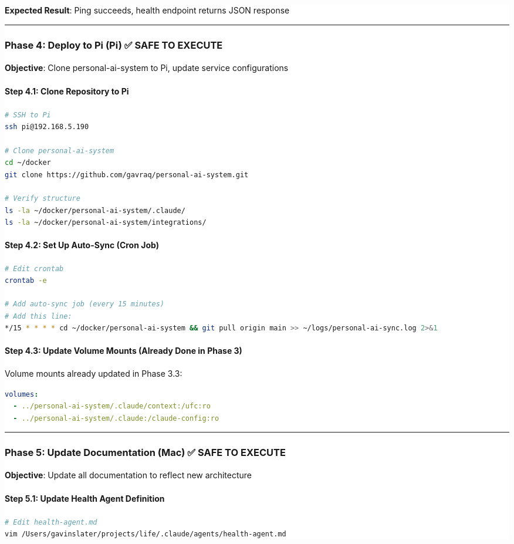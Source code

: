 **Expected Result**: Ping succeeds, health endpoint returns JSON response

---

### Phase 4: Deploy to Pi (Pi) ✅ SAFE TO EXECUTE

**Objective**: Clone personal-ai-system to Pi, update service configurations

#### Step 4.1: Clone Repository to Pi

```bash
# SSH to Pi
ssh pi@192.168.5.190

# Clone personal-ai-system
cd ~/docker
git clone https://github.com/gavraq/personal-ai-system.git

# Verify structure
ls -la ~/docker/personal-ai-system/.claude/
ls -la ~/docker/personal-ai-system/integrations/
```

#### Step 4.2: Set Up Auto-Sync (Cron Job)

```bash
# Edit crontab
crontab -e

# Add auto-sync job (every 15 minutes)
# Add this line:
*/15 * * * * cd ~/docker/personal-ai-system && git pull origin main >> ~/logs/personal-ai-sync.log 2>&1
```

#### Step 4.3: Update Volume Mounts (Already Done in Phase 3)

Volume mounts already updated in Phase 3.3:
```yaml
volumes:
  - ../personal-ai-system/.claude/context:/ufc:ro
  - ../personal-ai-system/.claude:/claude-config:ro
```

---

### Phase 5: Update Documentation (Mac) ✅ SAFE TO EXECUTE

**Objective**: Update all documentation to reflect new architecture

#### Step 5.1: Update Health Agent Definition

```bash
# Edit health-agent.md
vim /Users/gavinslater/projects/life/.claude/agents/health-agent.md
```
